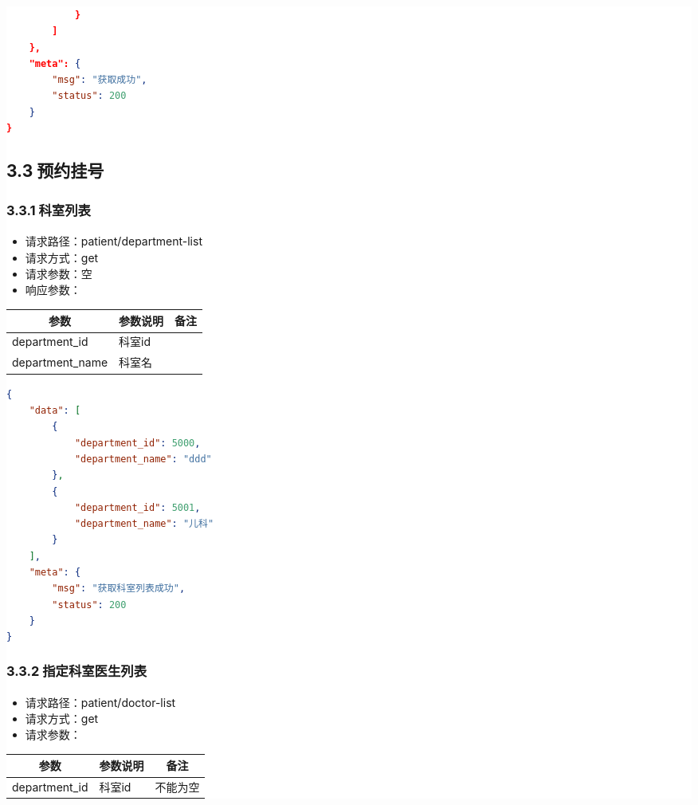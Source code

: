 ```json
            }
        ]
    },
    "meta": {
        "msg": "获取成功",
        "status": 200
    }
}
```

## 3.3 预约挂号

### 3.3.1  科室列表

* 请求路径：patient/department-list
* 请求方式：get
* 请求参数：空
* 响应参数：

| 参数            | 参数说明  | 备注 |
| --------------- | -------- | ---- |
| department_id   | 科室id   |      |
| department_name | 科室名   |      |

```json
{
    "data": [
        {
            "department_id": 5000,
            "department_name": "ddd"
        },
        {
            "department_id": 5001,
            "department_name": "儿科"
        }
    ],
    "meta": {
        "msg": "获取科室列表成功",
        "status": 200
    }
}
```



### 3.3.2 指定科室医生列表

* 请求路径：patient/doctor-list
* 请求方式：get
* 请求参数：

| 参数          | 参数说明  | 备注     |
| ------------- | -------- | -------- |
| department_id | 科室id   | 不能为空 |
